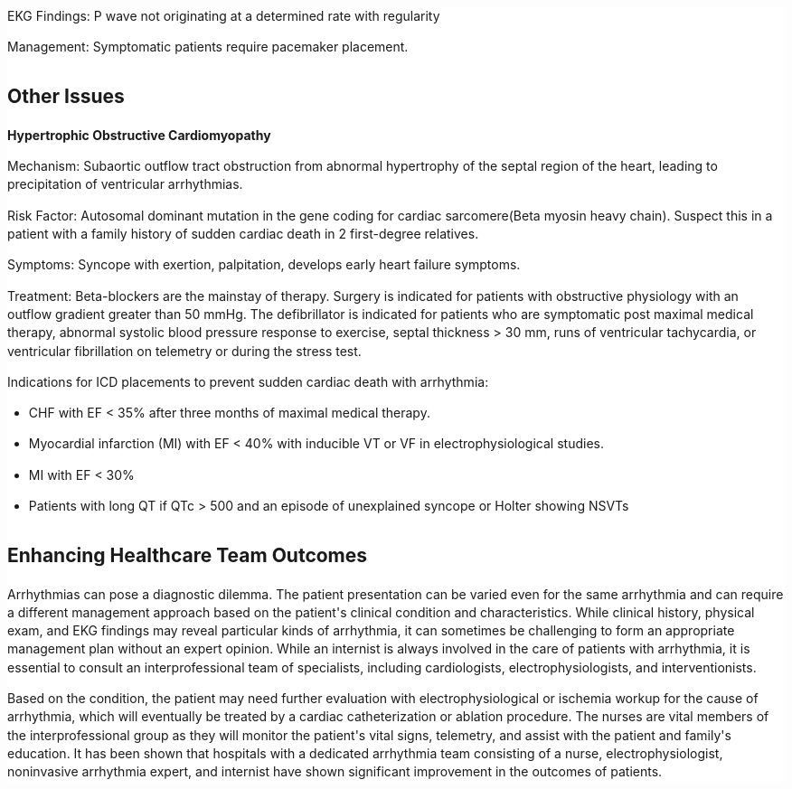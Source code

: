 EKG Findings: P wave not originating at a determined rate with regularity

Management: Symptomatic patients require pacemaker placement.

## Other Issues

**Hypertrophic Obstructive Cardiomyopathy**

Mechanism: Subaortic outflow tract obstruction from abnormal hypertrophy of the septal region of the heart, leading to precipitation of ventricular arrhythmias.

Risk Factor: Autosomal dominant mutation in the gene coding for cardiac sarcomere(Beta myosin heavy chain). Suspect this in a patient with a family history of sudden cardiac death in 2 first-degree relatives.

Symptoms: Syncope with exertion, palpitation, develops early heart failure symptoms. 

Treatment: Beta-blockers are the mainstay of therapy. Surgery is indicated for patients with obstructive physiology with an outflow gradient greater than 50 mmHg. The defibrillator is indicated for patients who are symptomatic post maximal medical therapy, abnormal systolic blood pressure response to exercise, septal thickness > 30 mm, runs of ventricular tachycardia, or ventricular fibrillation on telemetry or during the stress test.

Indications for ICD placements to prevent sudden cardiac death with arrhythmia:

  * CHF with EF < 35% after three months of maximal medical therapy.

  * Myocardial infarction (MI) with EF < 40% with inducible VT or VF in electrophysiological studies.

  * MI with EF < 30%

  * Patients with long QT if QTc > 500 and an episode of unexplained syncope or Holter showing NSVTs

## Enhancing Healthcare Team Outcomes 

Arrhythmias can pose a diagnostic dilemma. The patient presentation can be varied even for the same arrhythmia and can require a different management approach based on the patient's clinical condition and characteristics. While clinical history, physical exam, and EKG findings may reveal particular kinds of arrhythmia, it can sometimes be challenging to form an appropriate management plan without an expert opinion. While an internist is always involved in the care of patients with arrhythmia, it is essential to consult an interprofessional team of specialists, including cardiologists, electrophysiologists, and interventionists.

Based on the condition, the patient may need further evaluation with electrophysiological or ischemia workup for the cause of arrhythmia, which will eventually be treated by a cardiac catheterization or ablation procedure. The nurses are vital members of the interprofessional group as they will monitor the patient's vital signs, telemetry, and assist with the patient and family's education. It has been shown that hospitals with a dedicated arrhythmia team consisting of a nurse, electrophysiologist, noninvasive arrhythmia expert, and internist have shown significant improvement in the outcomes of patients.
